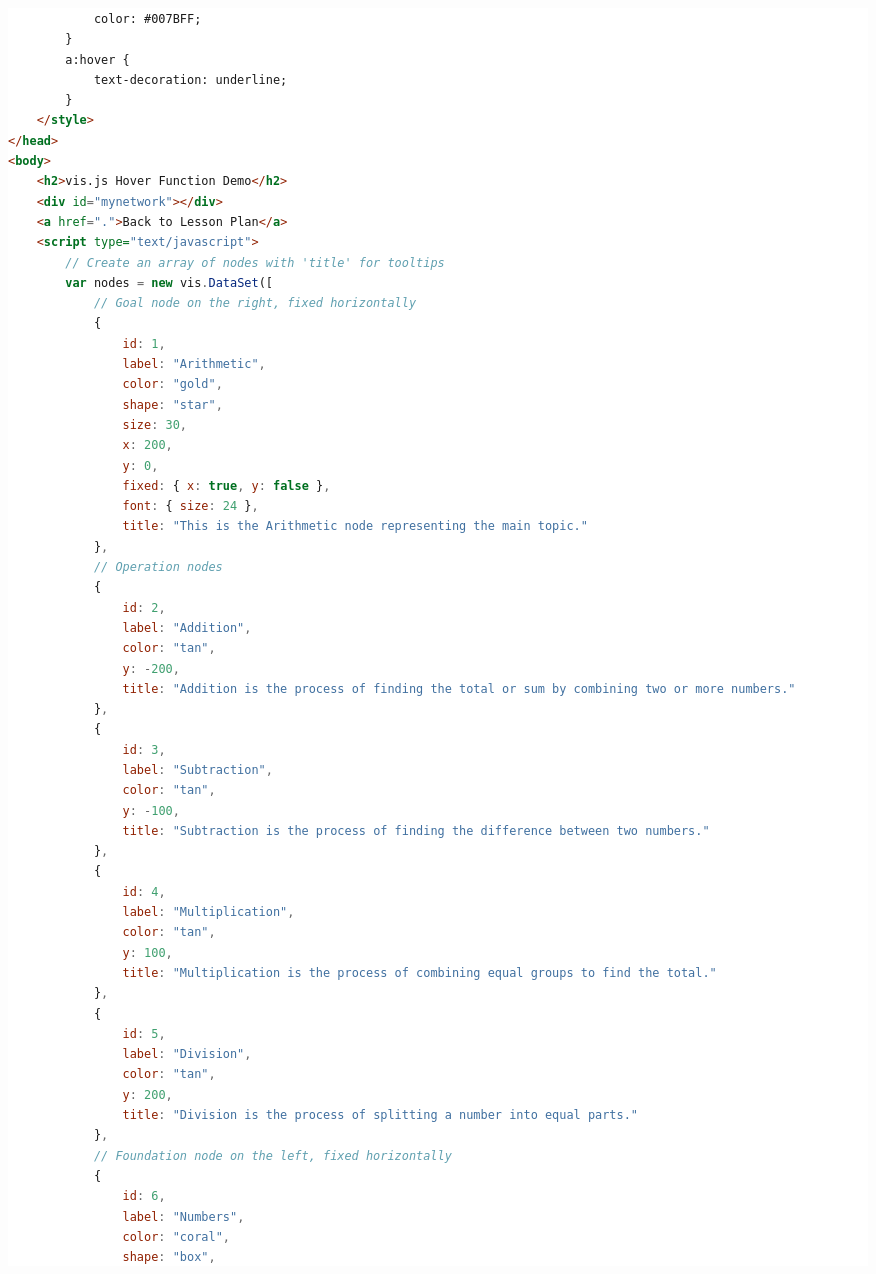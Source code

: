 ```html
            color: #007BFF;
        }
        a:hover {
            text-decoration: underline;
        }
    </style>
</head>
<body>
    <h2>vis.js Hover Function Demo</h2>
    <div id="mynetwork"></div>
    <a href=".">Back to Lesson Plan</a>
    <script type="text/javascript">
        // Create an array of nodes with 'title' for tooltips
        var nodes = new vis.DataSet([
            // Goal node on the right, fixed horizontally
            { 
                id: 1, 
                label: "Arithmetic", 
                color: "gold", 
                shape: "star", 
                size: 30, 
                x: 200, 
                y: 0, 
                fixed: { x: true, y: false }, 
                font: { size: 24 },
                title: "This is the Arithmetic node representing the main topic."
            },
            // Operation nodes
            { 
                id: 2, 
                label: "Addition", 
                color: "tan", 
                y: -200,
                title: "Addition is the process of finding the total or sum by combining two or more numbers."
            },
            { 
                id: 3, 
                label: "Subtraction", 
                color: "tan", 
                y: -100,
                title: "Subtraction is the process of finding the difference between two numbers."
            },
            { 
                id: 4, 
                label: "Multiplication", 
                color: "tan", 
                y: 100,
                title: "Multiplication is the process of combining equal groups to find the total."
            },
            { 
                id: 5, 
                label: "Division", 
                color: "tan", 
                y: 200,
                title: "Division is the process of splitting a number into equal parts."
            },
            // Foundation node on the left, fixed horizontally
            { 
                id: 6, 
                label: "Numbers", 
                color: "coral", 
                shape: "box", 
```
